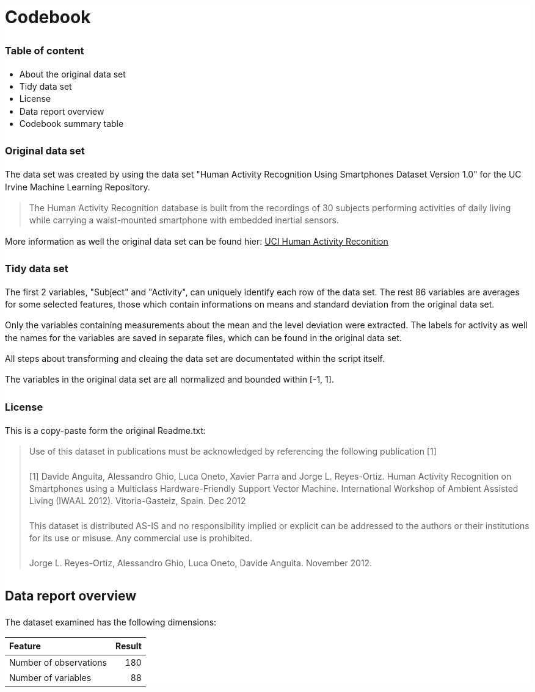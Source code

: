 **Codebook**
================

### **Table of content**

- About the original data set
- Tidy data set
- License
- Data report overview
- Codebook summary table

### **Original data set**  
The data set was created by using the data set "Human Activity Recognition Using Smartphones Dataset Version 1.0" for the UC Irvine Machine Learning Repository. 

> The Human Activity Recognition database is built from the recordings of 30 subjects performing activities of daily living while carrying a waist-mounted smartphone with embedded inertial sensors.

More information as well the original data set can be found hier: [UCI Human Activity Reconition](http://archive.ics.uci.edu/ml/datasets/Human+Activity+Recognition+Using+Smartphones)

### **Tidy data set**  
The first 2 variables, "Subject" and "Activity", can uniquely identify each row of the data set. The rest 86 variables are averages for some selected features, those which contain informations on means and standard deviation from the original data set.  

Only the variables containing measurements about the mean and the level deviation were extracted. The labels for activity as well the names for the variables are saved in separate files, which can be found in the original data set.

All steps about transforming and cleaing the data set are documentated within the script itself.

The variables in the original data set are all normalized and bounded within [-1, 1]. 

### **License**
This is a copy-paste form the original Readme.txt:  

> Use of this dataset in publications must be acknowledged by referencing the following publication [1] <br>  
[1] Davide Anguita, Alessandro Ghio, Luca Oneto, Xavier Parra and Jorge L. Reyes-Ortiz. Human Activity Recognition on Smartphones using a Multiclass Hardware-Friendly Support Vector Machine. International Workshop of Ambient Assisted Living (IWAAL 2012). Vitoria-Gasteiz, Spain. Dec 2012 <br>  
This dataset is distributed AS-IS and no responsibility implied or explicit can be addressed to the authors or their institutions for its use or misuse. Any commercial use is prohibited. <br>  
Jorge L. Reyes-Ortiz, Alessandro Ghio, Luca Oneto, Davide Anguita. November 2012.



## **Data report overview**
The dataset examined has the following dimensions:

Feature|Result
:---|---:
Number of observations| 180
Number of variables| 88
